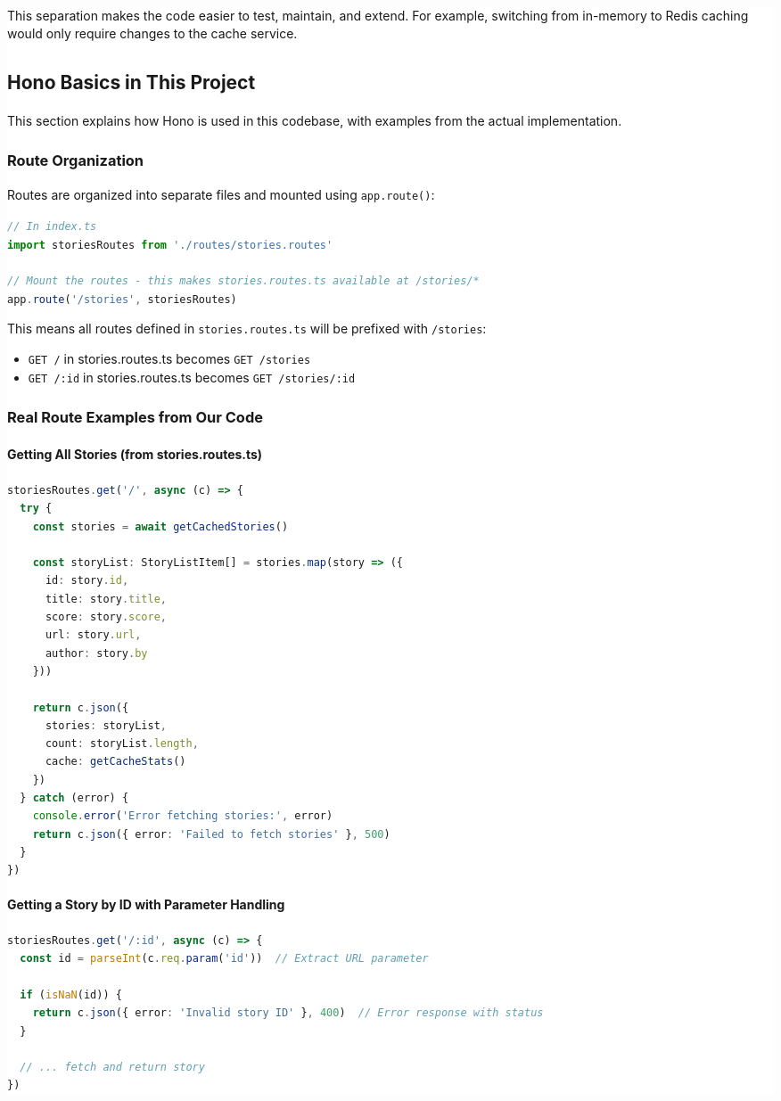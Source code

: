 This separation makes the code easier to test, maintain, and extend. For example, switching from in-memory to Redis caching would only require changes to the cache service.

## Hono Basics in This Project

This section explains how Hono is used in this codebase, with examples from the actual implementation.

### Route Organization

Routes are organized into separate files and mounted using `app.route()`:

```typescript
// In index.ts
import storiesRoutes from './routes/stories.routes'

// Mount the routes - this makes stories.routes.ts available at /stories/*
app.route('/stories', storiesRoutes)
```

This means all routes defined in `stories.routes.ts` will be prefixed with `/stories`:
- `GET /` in stories.routes.ts becomes `GET /stories`
- `GET /:id` in stories.routes.ts becomes `GET /stories/:id`

### Real Route Examples from Our Code

#### Getting All Stories (from stories.routes.ts)
```typescript
storiesRoutes.get('/', async (c) => {
  try {
    const stories = await getCachedStories()
    
    const storyList: StoryListItem[] = stories.map(story => ({
      id: story.id,
      title: story.title,
      score: story.score,
      url: story.url,
      author: story.by
    }))
    
    return c.json({
      stories: storyList,
      count: storyList.length,
      cache: getCacheStats()
    })
  } catch (error) {
    console.error('Error fetching stories:', error)
    return c.json({ error: 'Failed to fetch stories' }, 500)
  }
})
```

#### Getting a Story by ID with Parameter Handling
```typescript
storiesRoutes.get('/:id', async (c) => {
  const id = parseInt(c.req.param('id'))  // Extract URL parameter
  
  if (isNaN(id)) {
    return c.json({ error: 'Invalid story ID' }, 400)  // Error response with status
  }
  
  // ... fetch and return story
})
```
